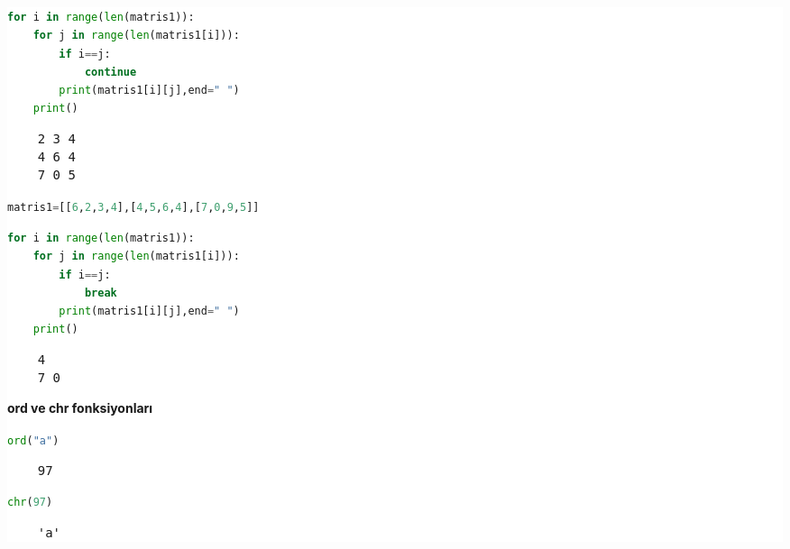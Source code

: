 
```python
for i in range(len(matris1)):
    for j in range(len(matris1[i])):
        if i==j:
            continue
        print(matris1[i][j],end=" ")
    print()
```

<pre>
    2 3 4 
    4 6 4 
    7 0 5
</pre> 
    


```python
matris1=[[6,2,3,4],[4,5,6,4],[7,0,9,5]]
```


```python
for i in range(len(matris1)):
    for j in range(len(matris1[i])):
        if i==j:
            break
        print(matris1[i][j],end=" ")
    print()
```

    
<pre>
    4 
    7 0
</pre> 
    

**ord ve chr fonksiyonları**


```python
ord("a")
```




<pre>
    97
</pre>




```python
chr(97)
```




<pre>
    'a'
</pre>
